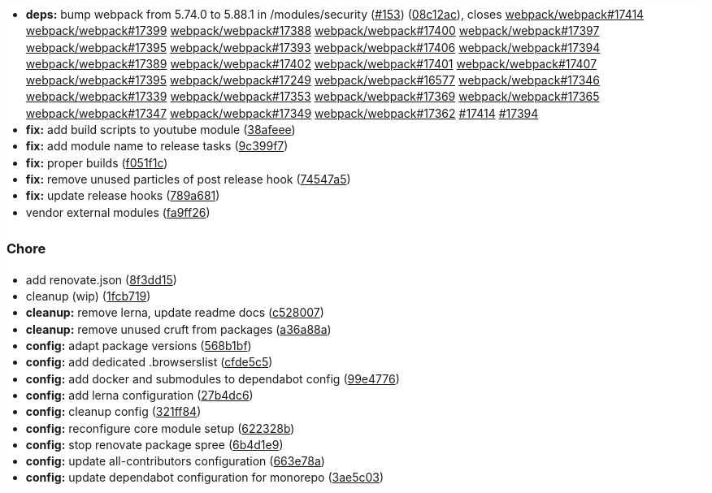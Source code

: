 * **deps:** bump webpack from 5.74.0 to 5.88.1 in /modules/security ([#153](https://github.com/davidsneighbour/hugo-modules/issues/153)) ([08c12ac](https://github.com/davidsneighbour/hugo-modules/commit/08c12ac197ab18076580f12c5506ec84312ed695)), closes [webpack/webpack#17414](https://github.com/webpack/webpack/issues/17414) [webpack/webpack#17399](https://github.com/webpack/webpack/issues/17399) [webpack/webpack#17388](https://github.com/webpack/webpack/issues/17388) [webpack/webpack#17400](https://github.com/webpack/webpack/issues/17400) [webpack/webpack#17397](https://github.com/webpack/webpack/issues/17397) [webpack/webpack#17395](https://github.com/webpack/webpack/issues/17395) [webpack/webpack#17393](https://github.com/webpack/webpack/issues/17393) [webpack/webpack#17406](https://github.com/webpack/webpack/issues/17406) [webpack/webpack#17394](https://github.com/webpack/webpack/issues/17394) [webpack/webpack#17389](https://github.com/webpack/webpack/issues/17389) [webpack/webpack#17402](https://github.com/webpack/webpack/issues/17402) [webpack/webpack#17401](https://github.com/webpack/webpack/issues/17401) [webpack/webpack#17407](https://github.com/webpack/webpack/issues/17407) [webpack/webpack#17395](https://github.com/webpack/webpack/issues/17395) [webpack/webpack#17249](https://github.com/webpack/webpack/issues/17249) [webpack/webpack#16577](https://github.com/webpack/webpack/issues/16577) [webpack/webpack#17346](https://github.com/webpack/webpack/issues/17346) [webpack/webpack#17339](https://github.com/webpack/webpack/issues/17339) [webpack/webpack#17353](https://github.com/webpack/webpack/issues/17353) [webpack/webpack#17369](https://github.com/webpack/webpack/issues/17369) [webpack/webpack#17365](https://github.com/webpack/webpack/issues/17365) [webpack/webpack#17347](https://github.com/webpack/webpack/issues/17347) [webpack/webpack#17349](https://github.com/webpack/webpack/issues/17349) [webpack/webpack#17362](https://github.com/webpack/webpack/issues/17362) [#17414](https://github.com/davidsneighbour/hugo-modules/issues/17414) [#17394](https://github.com/davidsneighbour/hugo-modules/issues/17394)
* **fix:** add build scripts to youtube module ([38afeee](https://github.com/davidsneighbour/hugo-modules/commit/38afeeea17ae0a72a265b7856aa7ea850ec694c1))
* **fix:** add module name to release tasks ([9c399f7](https://github.com/davidsneighbour/hugo-modules/commit/9c399f73fde14c8304aa4c2ba0335a4e947371c6))
* **fix:** proper builds ([f051f1c](https://github.com/davidsneighbour/hugo-modules/commit/f051f1cf44d7548ba86b3b31bdd88b08d17b7189))
* **fix:** remove unused particles of post release hook ([74547a5](https://github.com/davidsneighbour/hugo-modules/commit/74547a58d5f0c8d327bbc9fed0fd5bb192588b4b))
* **fix:** update release hooks ([789a681](https://github.com/davidsneighbour/hugo-modules/commit/789a681d5e6e7573408a8325cc0ceb5e875ea762))
* vendor external modules ([fa9ff26](https://github.com/davidsneighbour/hugo-modules/commit/fa9ff269d8b3fcf65c368e64f2eb35c12e01fa08))


### Chore

* add renovate.json ([8f3dd15](https://github.com/davidsneighbour/hugo-modules/commit/8f3dd15700007d6026630ff6007e9d5f6ae69a3d))
* cleanup (wip) ([1fcb719](https://github.com/davidsneighbour/hugo-modules/commit/1fcb719be37df50e8260efc7b76b1c972a16126b))
* **cleanup:** remove lerna, update readme docs ([c528007](https://github.com/davidsneighbour/hugo-modules/commit/c528007b5295c8796de269464171b4d1af9f7903))
* **cleanup:** remove unused cruft from packages ([a36a88a](https://github.com/davidsneighbour/hugo-modules/commit/a36a88a7631fe5aa1d3340d9df4679e5a556bd87))
* **config:** adapt package versions ([568b1bf](https://github.com/davidsneighbour/hugo-modules/commit/568b1bf83ca02b1ac5d15fe921de4edfb9d74856))
* **config:** add dedicated .browserslist ([cfde5c5](https://github.com/davidsneighbour/hugo-modules/commit/cfde5c58dd8185faf0f9f5c0af3b573f5a189904))
* **config:** add docker and submodules to dependabot config ([99e4776](https://github.com/davidsneighbour/hugo-modules/commit/99e47762dab852d8b0f734d72214c7bd8c716fb0))
* **config:** add lerna configuration ([27b4dc6](https://github.com/davidsneighbour/hugo-modules/commit/27b4dc6be22ef3308ad7510106f7f8dced708522))
* **config:** cleanup config ([321ff84](https://github.com/davidsneighbour/hugo-modules/commit/321ff84255091e1adad6b7717c909d3db55338ce))
* **config:** reconfigure core module setup ([622328b](https://github.com/davidsneighbour/hugo-modules/commit/622328b5396535157b6207ea0d5a0c9d4511635d))
* **config:** stop renovate package spree ([6b4d1e9](https://github.com/davidsneighbour/hugo-modules/commit/6b4d1e978032f5a24facc26ea7b533e46e89669b))
* **config:** update all-contributors configuration ([663e78a](https://github.com/davidsneighbour/hugo-modules/commit/663e78a88d540e8612a936d46f266f5553baaf8e))
* **config:** update dependabot configuration for monorepo ([3ae5c03](https://github.com/davidsneighbour/hugo-modules/commit/3ae5c0399210c2963667f6b0a0ea526a3f71f7cf))